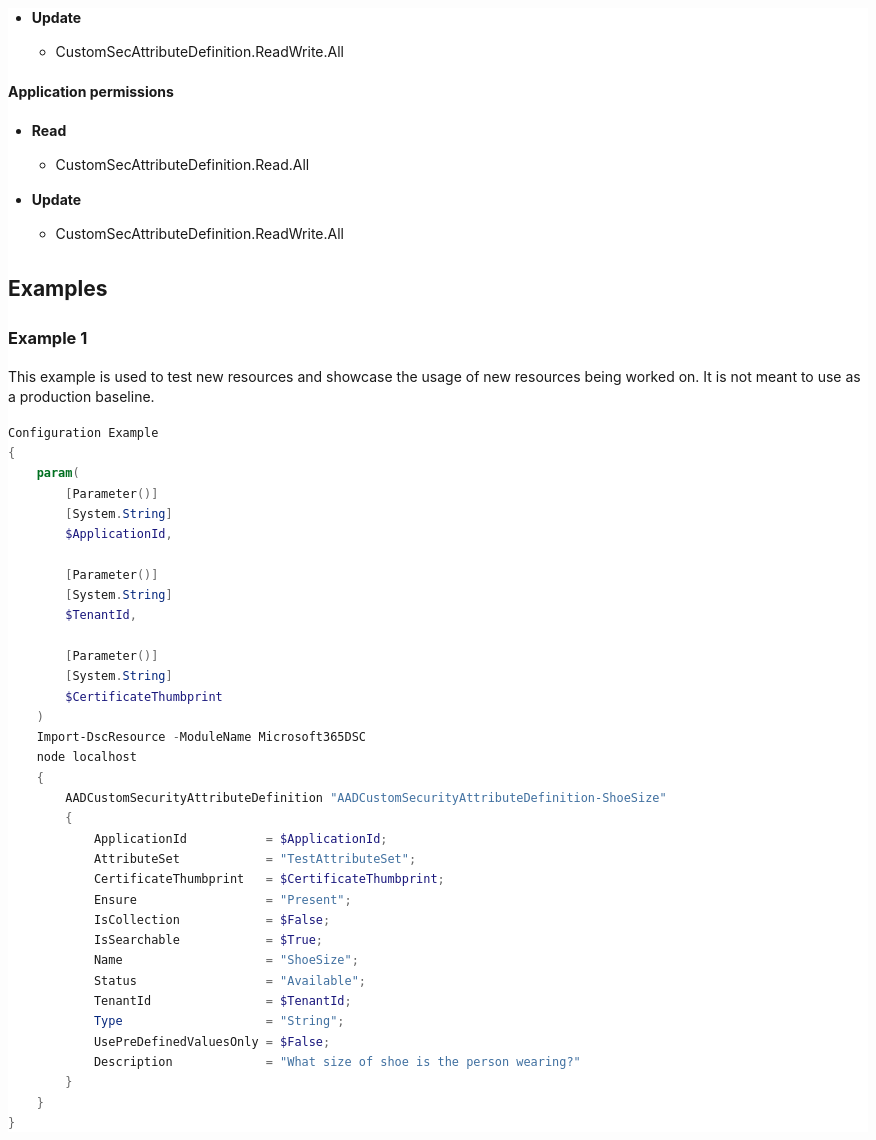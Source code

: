 - **Update**

    - CustomSecAttributeDefinition.ReadWrite.All

#### Application permissions

- **Read**

    - CustomSecAttributeDefinition.Read.All

- **Update**

    - CustomSecAttributeDefinition.ReadWrite.All

## Examples

### Example 1

This example is used to test new resources and showcase the usage of new resources being worked on.
It is not meant to use as a production baseline.

```powershell
Configuration Example
{
    param(
        [Parameter()]
        [System.String]
        $ApplicationId,

        [Parameter()]
        [System.String]
        $TenantId,

        [Parameter()]
        [System.String]
        $CertificateThumbprint
    )
    Import-DscResource -ModuleName Microsoft365DSC
    node localhost
    {
        AADCustomSecurityAttributeDefinition "AADCustomSecurityAttributeDefinition-ShoeSize"
        {
            ApplicationId           = $ApplicationId;
            AttributeSet            = "TestAttributeSet";
            CertificateThumbprint   = $CertificateThumbprint;
            Ensure                  = "Present";
            IsCollection            = $False;
            IsSearchable            = $True;
            Name                    = "ShoeSize";
            Status                  = "Available";
            TenantId                = $TenantId;
            Type                    = "String";
            UsePreDefinedValuesOnly = $False;
            Description             = "What size of shoe is the person wearing?"
        }
    }
}
```
